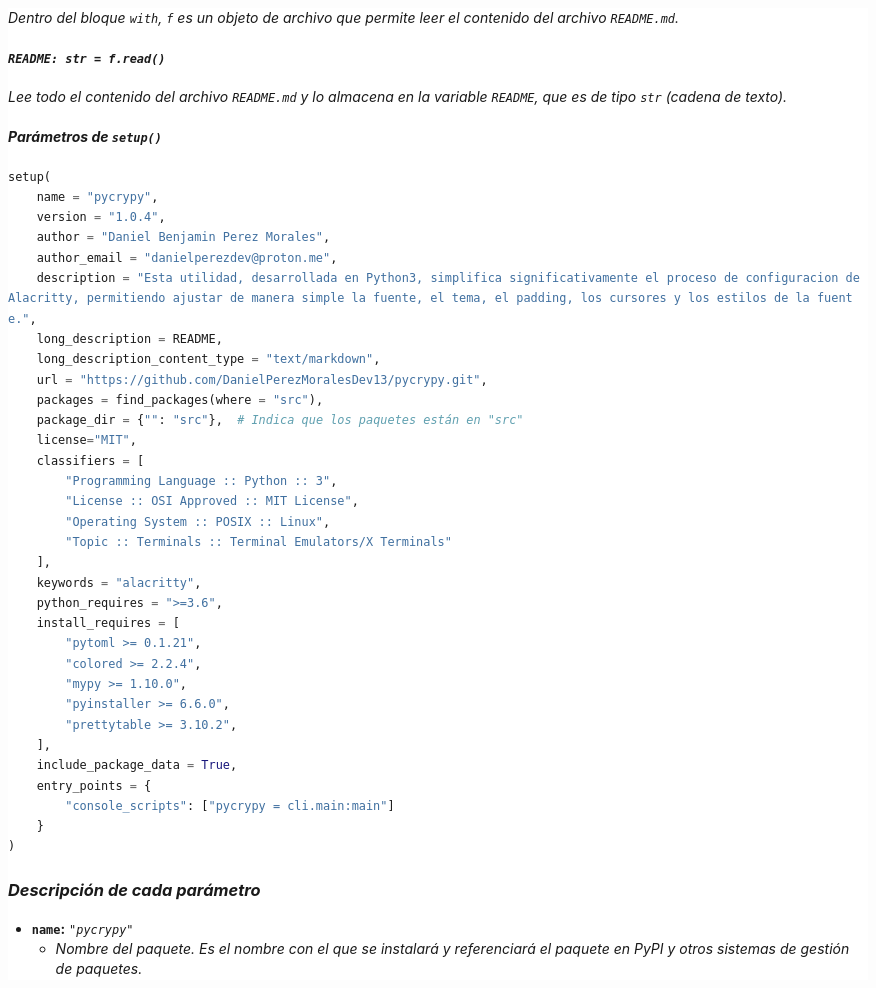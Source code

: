 *Dentro del bloque `with`, `f` es un objeto de archivo que permite leer el contenido del archivo `README.md`.*

#### ***`README: str = f.read()`***

*Lee todo el contenido del archivo `README.md` y lo almacena en la variable `README`, que es de tipo `str` (cadena de texto).*

#### ***Parámetros de `setup()`***

```python
setup(
    name = "pycrypy",
    version = "1.0.4",
    author = "Daniel Benjamin Perez Morales",
    author_email = "danielperezdev@proton.me",
    description = "Esta utilidad, desarrollada en Python3, simplifica significativamente el proceso de configuracion de Alacritty, permitiendo ajustar de manera simple la fuente, el tema, el padding, los cursores y los estilos de la fuente.",
    long_description = README,
    long_description_content_type = "text/markdown",
    url = "https://github.com/DanielPerezMoralesDev13/pycrypy.git",
    packages = find_packages(where = "src"),
    package_dir = {"": "src"},  # Indica que los paquetes están en "src"
    license="MIT",
    classifiers = [
        "Programming Language :: Python :: 3",
        "License :: OSI Approved :: MIT License",
        "Operating System :: POSIX :: Linux",
        "Topic :: Terminals :: Terminal Emulators/X Terminals"
    ],
    keywords = "alacritty",
    python_requires = ">=3.6",
    install_requires = [
        "pytoml >= 0.1.21",
        "colored >= 2.2.4",
        "mypy >= 1.10.0",
        "pyinstaller >= 6.6.0",
        "prettytable >= 3.10.2",
    ],
    include_package_data = True,
    entry_points = {
        "console_scripts": ["pycrypy = cli.main:main"]
    }
)
```

### ***Descripción de cada parámetro***

- **`name`:** *`"pycrypy"`*
  - *Nombre del paquete. Es el nombre con el que se instalará y referenciará el paquete en PyPI y otros sistemas de gestión de paquetes.*
